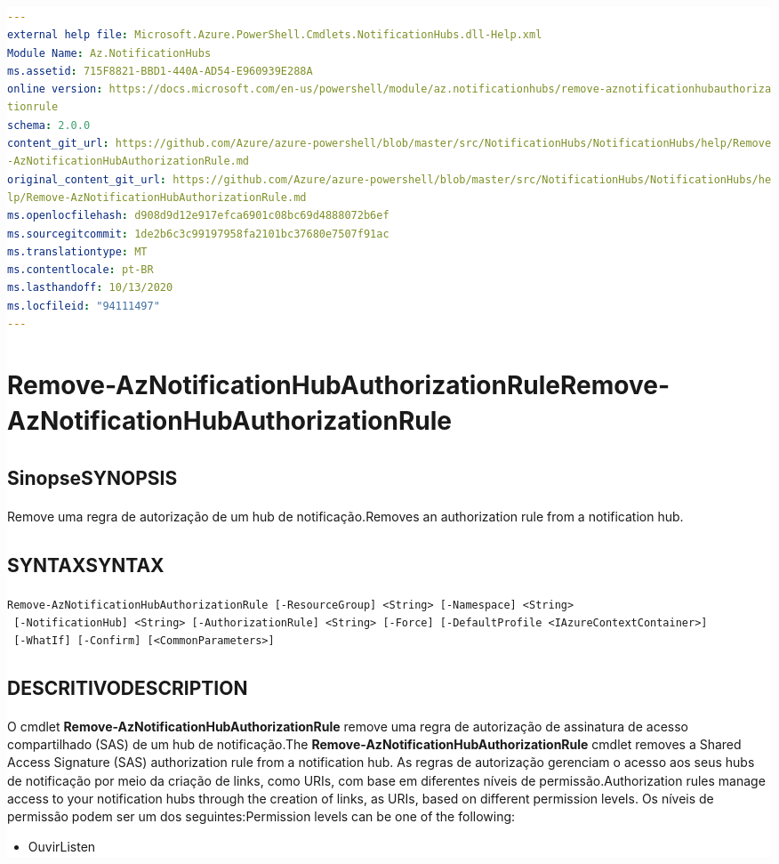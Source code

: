 ```yaml
---
external help file: Microsoft.Azure.PowerShell.Cmdlets.NotificationHubs.dll-Help.xml
Module Name: Az.NotificationHubs
ms.assetid: 715F8821-BBD1-440A-AD54-E960939E288A
online version: https://docs.microsoft.com/en-us/powershell/module/az.notificationhubs/remove-aznotificationhubauthorizationrule
schema: 2.0.0
content_git_url: https://github.com/Azure/azure-powershell/blob/master/src/NotificationHubs/NotificationHubs/help/Remove-AzNotificationHubAuthorizationRule.md
original_content_git_url: https://github.com/Azure/azure-powershell/blob/master/src/NotificationHubs/NotificationHubs/help/Remove-AzNotificationHubAuthorizationRule.md
ms.openlocfilehash: d908d9d12e917efca6901c08bc69d4888072b6ef
ms.sourcegitcommit: 1de2b6c3c99197958fa2101bc37680e7507f91ac
ms.translationtype: MT
ms.contentlocale: pt-BR
ms.lasthandoff: 10/13/2020
ms.locfileid: "94111497"
---
```

# <span data-ttu-id="228e0-101">Remove-AzNotificationHubAuthorizationRule</span><span class="sxs-lookup"><span data-stu-id="228e0-101">Remove-AzNotificationHubAuthorizationRule</span></span>

## <span data-ttu-id="228e0-102">Sinopse</span><span class="sxs-lookup"><span data-stu-id="228e0-102">SYNOPSIS</span></span>
<span data-ttu-id="228e0-103">Remove uma regra de autorização de um hub de notificação.</span><span class="sxs-lookup"><span data-stu-id="228e0-103">Removes an authorization rule from a notification hub.</span></span>

## <span data-ttu-id="228e0-104">SYNTAX</span><span class="sxs-lookup"><span data-stu-id="228e0-104">SYNTAX</span></span>

```
Remove-AzNotificationHubAuthorizationRule [-ResourceGroup] <String> [-Namespace] <String>
 [-NotificationHub] <String> [-AuthorizationRule] <String> [-Force] [-DefaultProfile <IAzureContextContainer>]
 [-WhatIf] [-Confirm] [<CommonParameters>]
```

## <span data-ttu-id="228e0-105">DESCRITIVO</span><span class="sxs-lookup"><span data-stu-id="228e0-105">DESCRIPTION</span></span>
<span data-ttu-id="228e0-106">O cmdlet **Remove-AzNotificationHubAuthorizationRule** remove uma regra de autorização de assinatura de acesso compartilhado (SAS) de um hub de notificação.</span><span class="sxs-lookup"><span data-stu-id="228e0-106">The **Remove-AzNotificationHubAuthorizationRule** cmdlet removes a Shared Access Signature (SAS) authorization rule from a notification hub.</span></span>
<span data-ttu-id="228e0-107">As regras de autorização gerenciam o acesso aos seus hubs de notificação por meio da criação de links, como URIs, com base em diferentes níveis de permissão.</span><span class="sxs-lookup"><span data-stu-id="228e0-107">Authorization rules manage access to your notification hubs through the creation of links, as URIs, based on different permission levels.</span></span>
<span data-ttu-id="228e0-108">Os níveis de permissão podem ser um dos seguintes:</span><span class="sxs-lookup"><span data-stu-id="228e0-108">Permission levels can be one of the following:</span></span> 
- <span data-ttu-id="228e0-109">Ouvir</span><span class="sxs-lookup"><span data-stu-id="228e0-109">Listen</span></span>